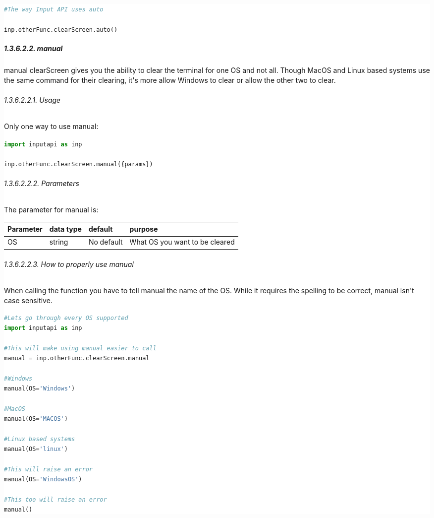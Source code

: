 ```python
#The way Input API uses auto

inp.otherFunc.clearScreen.auto()
```

##### 1.3.6.2.2. manual

manual clearScreen gives you the ability to clear the terminal for one OS and not all. Though MacOS and Linux based systems use the same command for their clearing, it's more allow Windows to clear or allow the other two to clear.

###### 1.3.6.2.2.1. Usage

Only one way to use manual:

```python
import inputapi as inp

inp.otherFunc.clearScreen.manual({params})
```

###### 1.3.6.2.2.2. Parameters

The parameter for manual is:

| Parameter | data type | default    | purpose                             |
| :-------- | :-------- | :--------- | :---------------------------------- |
| OS        | string    | No default | What OS you want to be cleared |

###### 1.3.6.2.2.3. How to properly use manual

When calling the function you have to tell manual the name of the OS. While it requires the spelling to be correct, manual isn't case sensitive.

```python
#Lets go through every OS supported
import inputapi as inp

#This will make using manual easier to call
manual = inp.otherFunc.clearScreen.manual

#Windows
manual(OS='Windows')

#MacOS
manual(OS='MACOS')

#Linux based systems
manual(OS='linux')

#This will raise an error
manual(OS='WindowsOS')

#This too will raise an error
manual()
```
